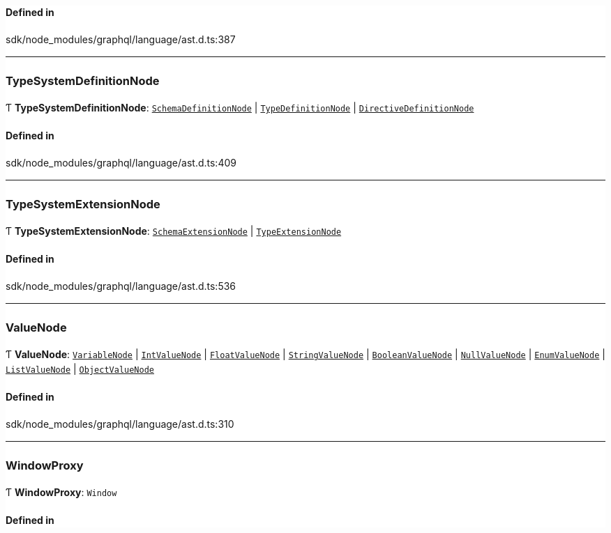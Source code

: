 #### Defined in

sdk/node_modules/graphql/language/ast.d.ts:387

___

### TypeSystemDefinitionNode

Ƭ **TypeSystemDefinitionNode**: [`SchemaDefinitionNode`](../interfaces/akashaproject_ui_app_loader._internal_.SchemaDefinitionNode.md) \| [`TypeDefinitionNode`](akashaproject_ui_app_loader._internal_.md#typedefinitionnode) \| [`DirectiveDefinitionNode`](../interfaces/akashaproject_ui_app_loader._internal_.DirectiveDefinitionNode.md)

#### Defined in

sdk/node_modules/graphql/language/ast.d.ts:409

___

### TypeSystemExtensionNode

Ƭ **TypeSystemExtensionNode**: [`SchemaExtensionNode`](../interfaces/akashaproject_ui_app_loader._internal_.SchemaExtensionNode.md) \| [`TypeExtensionNode`](akashaproject_ui_app_loader._internal_.md#typeextensionnode)

#### Defined in

sdk/node_modules/graphql/language/ast.d.ts:536

___

### ValueNode

Ƭ **ValueNode**: [`VariableNode`](../interfaces/akashaproject_ui_app_loader._internal_.VariableNode.md) \| [`IntValueNode`](../interfaces/akashaproject_ui_app_loader._internal_.IntValueNode.md) \| [`FloatValueNode`](../interfaces/akashaproject_ui_app_loader._internal_.FloatValueNode.md) \| [`StringValueNode`](../interfaces/akashaproject_ui_app_loader._internal_.StringValueNode.md) \| [`BooleanValueNode`](../interfaces/akashaproject_ui_app_loader._internal_.BooleanValueNode.md) \| [`NullValueNode`](../interfaces/akashaproject_ui_app_loader._internal_.NullValueNode.md) \| [`EnumValueNode`](../interfaces/akashaproject_ui_app_loader._internal_.EnumValueNode.md) \| [`ListValueNode`](../interfaces/akashaproject_ui_app_loader._internal_.ListValueNode.md) \| [`ObjectValueNode`](../interfaces/akashaproject_ui_app_loader._internal_.ObjectValueNode.md)

#### Defined in

sdk/node_modules/graphql/language/ast.d.ts:310

___

### WindowProxy

Ƭ **WindowProxy**: `Window`

#### Defined in
